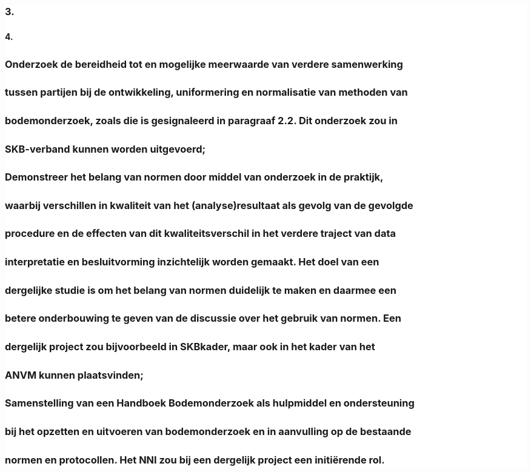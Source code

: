 ### 3. 

#### 4. 

### Onderzoek de bereidheid tot en mogelijke meerwaarde van verdere samenwerking 

### tussen partijen bij de ontwikkeling, uniformering en normalisatie van methoden van 

### bodemonderzoek, zoals die is gesignaleerd in paragraaf 2.2. Dit onderzoek zou in 

### SKB-verband kunnen worden uitgevoerd; 

### Demonstreer het belang van normen door middel van onderzoek in de praktijk, 

### waarbij verschillen in kwaliteit van het (analyse)resultaat als gevolg van de gevolgde 

### procedure en de effecten van dit kwaliteitsverschil in het verdere traject van data

### interpretatie en besluitvorming inzichtelijk worden gemaakt. Het doel van een 

### dergelijke studie is om het belang van normen duidelijk te maken en daarmee een 

### betere onderbouwing te geven van de discussie over het gebruik van normen. Een 

### dergelijk project zou bijvoorbeeld in SKBkader, maar ook in het kader van het 

### ANVM kunnen plaatsvinden; 

### Samenstelling van een Handboek Bodemonderzoek als hulpmiddel en ondersteuning 

### bij het opzetten en uitvoeren van bodemonderzoek en in aanvulling op de bestaande 

### normen en protocollen. Het NNI zou bij een dergelijk project een initiërende rol. 
